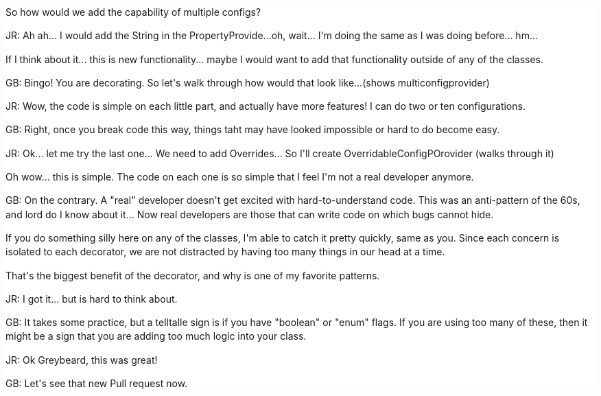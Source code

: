 So how would we add the capability of multiple configs?

JR: Ah ah... I would add the String in the PropertyProvide...oh, wait... I'm doing the same as I was doing before... hm... 

If I think about it... this is new functionality... maybe I would want to add that functionality outside of any of the classes.

GB: Bingo! You are decorating. So let's walk through how would that look like...(shows multiconfigprovider)

JR: Wow, the code is simple on each little part, and actually have more features! I can do two or ten configurations.

GB: Right, once you break code this way, things taht may have looked impossible or hard to do become easy.

JR: Ok... let me try the last one... We need to add Overrides... So I'll create OverridableConfigPOrovider (walks through it)

Oh wow... this is simple. The code on each one is so simple that I feel I'm not a real developer anymore.

GB: On the contrary. A "real" developer doesn't get excited with hard-to-understand code. This was an anti-pattern of the 60s, and lord do I know about it... Now real developers are those that can write code on which bugs cannot hide. 

If you do something silly here on any of the classes, I'm able to catch it pretty quickly, same as you. Since each concern is isolated to each decorator, we are not distracted by having too many things in our head at a time. 

That's the biggest benefit of the decorator, and why is one of my favorite patterns. 

JR: I got it... but is hard to think about. 

GB: It takes some practice, but a telltalle sign is if you have "boolean" or "enum" flags. If you are using too many of these, then it might be a sign that you are adding too much logic into your class.

JR: Ok Greybeard, this was great!

GB: Let's see that new Pull request now.












